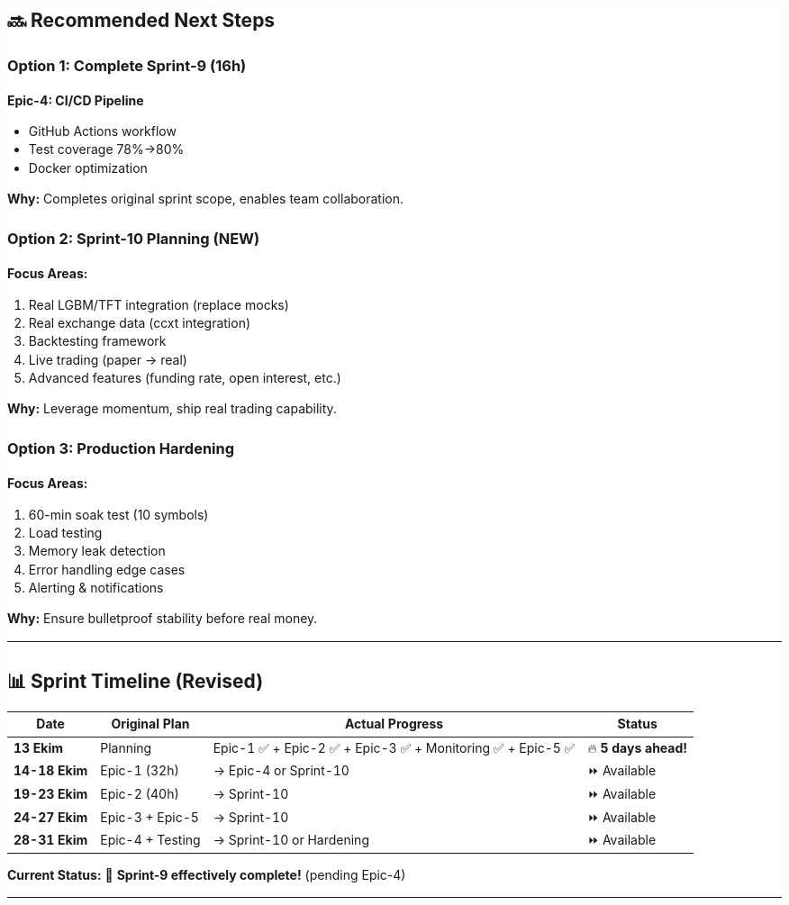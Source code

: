 ## 🔜 Recommended Next Steps

### Option 1: Complete Sprint-9 (16h)

**Epic-4: CI/CD Pipeline**

- GitHub Actions workflow
- Test coverage 78%→80%
- Docker optimization

**Why:** Completes original sprint scope, enables team collaboration.

### Option 2: Sprint-10 Planning (NEW)

**Focus Areas:**

1. Real LGBM/TFT integration (replace mocks)
2. Real exchange data (ccxt integration)
3. Backtesting framework
4. Live trading (paper → real)
5. Advanced features (funding rate, open interest, etc.)

**Why:** Leverage momentum, ship real trading capability.

### Option 3: Production Hardening

**Focus Areas:**

1. 60-min soak test (10 symbols)
2. Load testing
3. Memory leak detection
4. Error handling edge cases
5. Alerting & notifications

**Why:** Ensure bulletproof stability before real money.

---

## 📊 Sprint Timeline (Revised)

| Date           | Original Plan    | Actual Progress                                               | Status               |
| -------------- | ---------------- | ------------------------------------------------------------- | -------------------- |
| **13 Ekim**    | Planning         | Epic-1 ✅ + Epic-2 ✅ + Epic-3 ✅ + Monitoring ✅ + Epic-5 ✅ | 🔥 **5 days ahead!** |
| **14-18 Ekim** | Epic-1 (32h)     | → Epic-4 or Sprint-10                                         | ⏩ Available         |
| **19-23 Ekim** | Epic-2 (40h)     | → Sprint-10                                                   | ⏩ Available         |
| **24-27 Ekim** | Epic-3 + Epic-5  | → Sprint-10                                                   | ⏩ Available         |
| **28-31 Ekim** | Epic-4 + Testing | → Sprint-10 or Hardening                                      | ⏩ Available         |

**Current Status:** 🎉 **Sprint-9 effectively complete!** (pending Epic-4)

---
